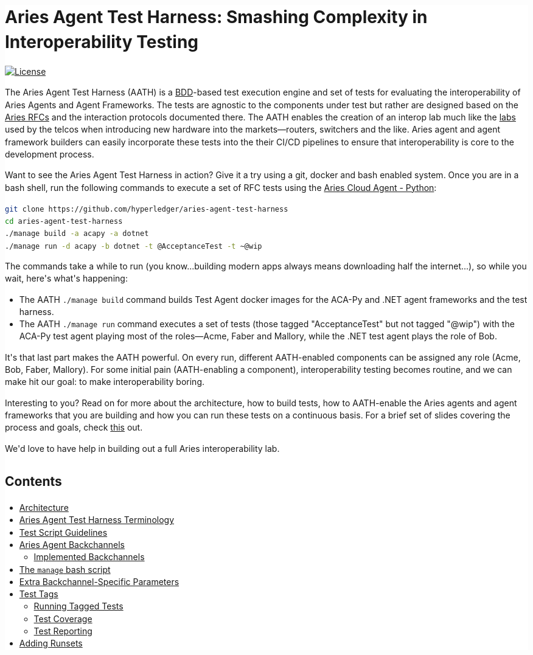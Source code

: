 # Aries Agent Test Harness: Smashing Complexity in Interoperability Testing

[![License](https://img.shields.io/badge/License-Apache%202.0-blue.svg)](LICENSE)

The Aries Agent Test Harness (AATH) is a [BDD](https://en.wikipedia.org/wiki/Behavior-driven_development)-based test execution engine and set of tests for evaluating the interoperability of Aries Agents and Agent Frameworks. The tests are agnostic to the components under test but rather are designed based on the [Aries RFCs](https://github.com/hyperledger/aries) and the interaction protocols documented there. The AATH enables the creation of an interop lab much like the [labs](https://www.iol.unh.edu/) used by the telcos when introducing new hardware into the markets&mdash;routers, switchers and the like. Aries agent and agent framework builders can easily incorporate these tests into the their CI/CD pipelines to ensure that interoperability is core to the development process.

Want to see the Aries Agent Test Harness in action? Give it a try using a git, docker and bash enabled system. Once you are in a bash shell, run the following commands to execute a set of RFC tests using the [Aries Cloud Agent - Python](https://github.com/hyperledger/aries-cloudagent-python):

```bash
git clone https://github.com/hyperledger/aries-agent-test-harness
cd aries-agent-test-harness
./manage build -a acapy -a dotnet
./manage run -d acapy -b dotnet -t @AcceptanceTest -t ~@wip

```

The commands take a while to run (you know...building modern apps always means downloading half the internet...), so while you wait, here's what's happening:

- The AATH `./manage build` command builds Test Agent docker images for the ACA-Py and .NET agent frameworks and the test harness.
- The AATH `./manage run` command executes a set of tests (those tagged "AcceptanceTest" but not tagged "@wip") with the ACA-Py test agent playing most of the roles&mdash;Acme, Faber and Mallory, while the .NET test agent plays the role of Bob.

It's that last part makes the AATH powerful. On every run, different AATH-enabled components can be assigned any role (Acme, Bob, Faber, Mallory). For some initial pain (AATH-enabling a component), interoperability testing becomes routine, and we can make hit our goal: to make interoperability boring.

Interesting to you? Read on for more about the architecture, how to build tests, how to AATH-enable the Aries agents and agent frameworks that you are building and how you can run these tests on a continuous basis. For a brief set of slides covering the process and goals, check [this](https://docs.google.com/presentation/d/1tNttxlHE8iwyOr7LDOZ6VrCwh8AuINfzuI2Gl0WEld0/edit?usp=sharing) out.

We'd love to have help in building out a full Aries interoperability lab.

## Contents

- [Architecture](#architecture)
- [Aries Agent Test Harness Terminology](#aries-agent-test-harness-terminology)
- [Test Script Guidelines](#test-script-guidelines)
- [Aries Agent Backchannels](#aries-agent-backchannels)
  - [Implemented Backchannels](#implemented-backchannels)
- [The `manage` bash script](#the-manage-bash-script)
- [Extra Backchannel-Specific Parameters](#extra-backchannel-specific-parameters)
- [Test Tags](#test-tags)
  - [Running Tagged Tests](#running-tagged-tests)
  - [Test Coverage](#test-coverage)
  - [Test Reporting](#test-reporting)
- [Adding Runsets](#adding-runsets)
